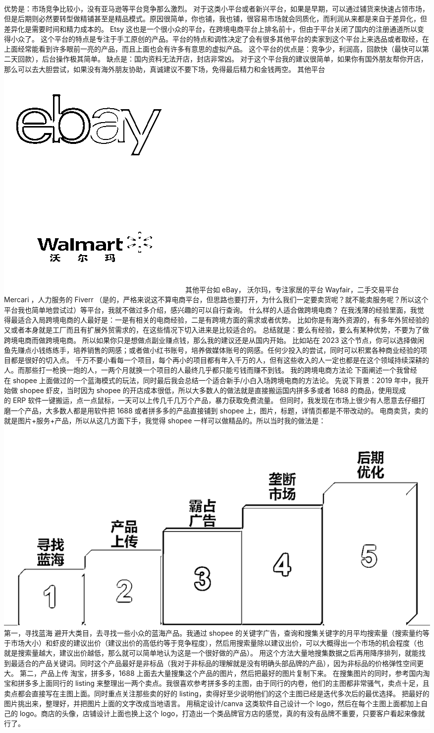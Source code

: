<ne-p id="u3086e260" data-lake-id="u3086e260"><ne-text id="u8e6e730c">优势是：市场竞争比较小，没有亚马逊等平台竞争那么激烈。</ne-text></ne-p> <ne-p id="u1e1226af" data-lake-id="u1e1226af"><ne-text id="ubb68a125">对于这类小平台或者新兴平台，如果是早期，可以通过铺货来快速占领市场，但是后期则必然要转型做精铺甚至是精品模式。原因很简单，你也铺，我也铺，很容易市场就会同质化，而利润从来都是来自于差异化，但差异化是需要时间和精力成本的。</ne-text></ne-p> <ne-h2 id="7bd52c2a" data-lake-id="7bd52c2a"><ne-heading-ext><ne-heading-anchor></ne-heading-anchor><ne-heading-fold></ne-heading-fold></ne-heading-ext><ne-heading-content><ne-text id="u0d72bfc5" ne-bold="true">Etsy</ne-text></ne-heading-content></ne-h2> <ne-p id="uf7b1bf07" data-lake-id="uf7b1bf07"><ne-text id="u9ce261d4">这也是一个很小众的平台，在跨境电商平台上排名前十，但由于平台关闭了国内的注册通道所以变得小众了。</ne-text></ne-p> <ne-p id="u060c876c" data-lake-id="u060c876c"><ne-text id="ufad2d909">这个平台的特点是专注于手工原创的产品。平台的特点和调性决定了会有很多其他平台的卖家到这个平台上来选品或者取经，在上面经常能看到许多眼前一亮的产品，而且上面也会有许多有意思的虚拟产品。</ne-text></ne-p> <ne-p id="u6accbd22" data-lake-id="u6accbd22"><ne-text id="ubceabade">这个平台的优点是：竞争少，利润高，回款快（最快可以第二天回款），后台操作极其简单。</ne-text></ne-p> <ne-p id="uef11e452" data-lake-id="uef11e452"><ne-text id="u59dfd555">缺点是：国内资料无法开店，封店非常凶。</ne-text></ne-p> <ne-p id="uff140641" data-lake-id="uff140641"><ne-text id="ub4d74dc3">对于这个平台我的建议很简单，如果你有国外朋友帮你开店，那么可以去大胆尝试，如果没有海外朋友协助，真诚建议不要下场，免得最后精力和金钱两空。</ne-text></ne-p> <ne-h2 id="35e34260" data-lake-id="35e34260"><ne-heading-ext><ne-heading-anchor></ne-heading-anchor><ne-heading-fold></ne-heading-fold></ne-heading-ext><ne-heading-content><ne-text id="u65065772">其他平台</ne-text></ne-heading-content></ne-h2> <ne-p id="ucf7ea779" data-lake-id="ucf7ea779"><ne-card data-card-name="image" data-card-type="inline" id="oF4H1" data-event-boundary="card">![](img/cd307735c75cd3aa452819cd8c8aacb9.png)</ne-card></ne-p> <ne-p id="u7d1de42a" data-lake-id="u7d1de42a"><ne-text id="u77fae5e6">其他平台如 eBay， 沃尔玛，专注家居的平台 Wayfair，二手交易平台 Mercari ，人力服务的 Fiverr （是的，严格来说这不算电商平台，但思路也要打开，为什么我们一定要卖货呢？就不能卖服务呢？所以这个平台我也简单地尝试过）等平台，我就不做过多介绍，感兴趣的可以自行查询。</ne-text></ne-p> <ne-h1 id="0db030e9" data-lake-id="0db030e9"><ne-heading-ext><ne-heading-anchor></ne-heading-anchor><ne-heading-fold></ne-heading-fold></ne-heading-ext><ne-heading-content><ne-text id="u125b5285" ne-bold="true">什么样的人适合做跨境电商？</ne-text></ne-heading-content></ne-h1> <ne-p id="ud827934b" data-lake-id="ud827934b"><ne-text id="u18a4b012">在我浅薄的经验里面，我觉得最适合入局跨境电商的人最好是：一是有相关的电商经验，二是有跨境方面的需求或者优势。</ne-text></ne-p> <ne-p id="u1097640e" data-lake-id="u1097640e"><ne-text id="ube41b793">比如你是有海外资源的，有多年外贸经验的又或者本身就是工厂而且有扩展外贸需求的，在这些情况下切入进来是比较适合的。</ne-text></ne-p> <ne-p id="u71d46cf3" data-lake-id="u71d46cf3"><ne-text id="u163b3736">总结就是：要么有经验，要么有某种优势，不要为了做跨境电商而做跨境电商。</ne-text></ne-p> <ne-p id="ua5b4cd43" data-lake-id="ua5b4cd43"><ne-text id="u843fdedd">所以如果你只是想做点副业赚点钱，那么我的建议还是从国内开始。</ne-text></ne-p> <ne-p id="udce02f9c" data-lake-id="udce02f9c"><ne-text id="u9becce3c">比如站在 2023 这个节点，你可以选择做闲鱼先赚点小钱练练手，培养销售的网感；或者做小红书账号，培养做媒体账号的网感。任何少投入的尝试，同时可以积累各种商业经验的项目都是很好的切入点。</ne-text></ne-p> <ne-p id="ua644b8ee" data-lake-id="ua644b8ee"><ne-text id="u9d25a2cf">千万不要小看每一个项目，每个再小的项目都有年入千万的人，但有这些收入的人一定也都是在这个领域持续深耕的人。而那些打一枪换一炮的人，一两个月就换一个项目的人最终几乎都只能亏钱而赚不到钱。</ne-text></ne-p> <ne-h1 id="b776cfca" data-lake-id="b776cfca"><ne-heading-ext><ne-heading-anchor></ne-heading-anchor><ne-heading-fold></ne-heading-fold></ne-heading-ext><ne-heading-content><ne-text id="u6ab866d3" ne-bold="true">我的跨境电商方法论</ne-text></ne-heading-content></ne-h1> <ne-p id="ucc58bb4b" data-lake-id="ucc58bb4b"><ne-text id="u71387199">下面阐述一个我曾经在 shopee 上面做过的一个蓝海模式的玩法，同时最后我会总结一个适合新手/小白入场跨境电商的方法论。</ne-text></ne-p> <ne-p id="ua7d6a5a3" data-lake-id="ua7d6a5a3"><ne-text id="u5d2c5962">先说下背景：2019 年中，我开始做 shopee 虾皮，当时因为 shopee 的开店成本很低，所以大多数人的做法就是直接搬运国内拼多多或者 1688 的商品，使用现成的 ERP 软件一键搬运，点一点鼠标，一天可以上传几千几万个产品，暴力获取免费流量。</ne-text></ne-p> <ne-p id="ufe1b5f8e" data-lake-id="ufe1b5f8e"><ne-text id="u4465d0e0">但同时，我发现在市场上很少有人愿意去仔细打磨一个产品，大多数人都是用软件把 1688 或者拼多多的产品直接铺到 shopee 上，图片，标题，详情页都是不带改动的。</ne-text></ne-p> <ne-p id="u79574406" data-lake-id="u79574406"><ne-text id="uc74ceb26">电商卖货，卖的就是图片+服务+产品，所以从这几方面下手，我觉得 shopee 一样可以做精品的。所以当时我的做法是：</ne-text></ne-p> <ne-p id="u76dab9bd" data-lake-id="u76dab9bd"><ne-card data-card-name="image" data-card-type="inline" id="tXsh6" data-event-boundary="card">![](img/f86a92503013802df542aa7f36305af9.png)</ne-card></ne-p> <ne-h2 id="0f5eb5e7" data-lake-id="0f5eb5e7"><ne-heading-ext><ne-heading-anchor></ne-heading-anchor><ne-heading-fold></ne-heading-fold></ne-heading-ext><ne-heading-content><ne-text id="u068925bc" ne-bold="true">第一，寻找蓝海</ne-text></ne-heading-content></ne-h2> <ne-p id="u611554c6" data-lake-id="u611554c6"><ne-text id="u045fab6d">避开大类目，去寻找一些小众的蓝海产品。我通过 shopee 的关键字广告，查询和搜集关键字的月平均搜索量（搜索量约等于市场大小）和虾皮的建议出价（建议出价的高低约等于竞争程度），然后用搜索量除以建议出价，可以大概得出一个市场的机会程度（也就是搜索量越大，建议出价越低，那么就可以简单地认为这是一个很好做的产品）。</ne-text></ne-p> <ne-p id="u4ececa24" data-lake-id="u4ececa24"><ne-text id="u52c00344">用这个方法大量地搜集数据之后再用降序排列，就能找到最适合的产品关键词。同时这个产品最好是非标品（我对于非标品的理解就是没有明确头部品牌的产品），因为非标品的价格弹性空间更大。</ne-text></ne-p> <ne-h2 id="5581869d" data-lake-id="5581869d"><ne-heading-ext><ne-heading-anchor></ne-heading-anchor><ne-heading-fold></ne-heading-fold></ne-heading-ext><ne-heading-content><ne-text id="u78cf22e6" ne-bold="true">第二，产品上传</ne-text></ne-heading-content></ne-h2> <ne-p id="u8cf8d253" data-lake-id="u8cf8d253"><ne-text id="u6cea875d">淘宝，拼多多，1688 上面去大量搜集这个产品的图片，然后把最好的图片复制下来。</ne-text></ne-p> <ne-p id="u59d4b4da" data-lake-id="u59d4b4da"><ne-text id="uc4f167ea">在搜集图片的同时，参考国内淘宝和拼多多上面同行的 listing 来整理出一两个卖点。我很喜欢参考拼多多的主图，由于同行的内卷，他们的主图都非常骚气，卖点十足，且卖点都会直接写在主图上面。同时重点关注那些卖的好的 listing，卖得好至少说明他们的这个主图已经是迭代多次后的最优选择。</ne-text></ne-p> <ne-p id="u38ddfa4d" data-lake-id="u38ddfa4d"><ne-text id="u52a5c297">把最好的图片挑出来，整理好，并把图片上面的文字改成当地语言。</ne-text></ne-p> <ne-p id="u700b3998" data-lake-id="u700b3998"><ne-text id="u96d89254">用稿定设计/canva 这类软件自己设计一个 logo，然后在每个主图上面都加上自己的 logo。商店的头像，店铺设计上面也换上这个 logo，打造出一个类品牌官方店的感觉，真的有没有品牌不重要，只要客户看起来像就行了。</ne-text></ne-p>